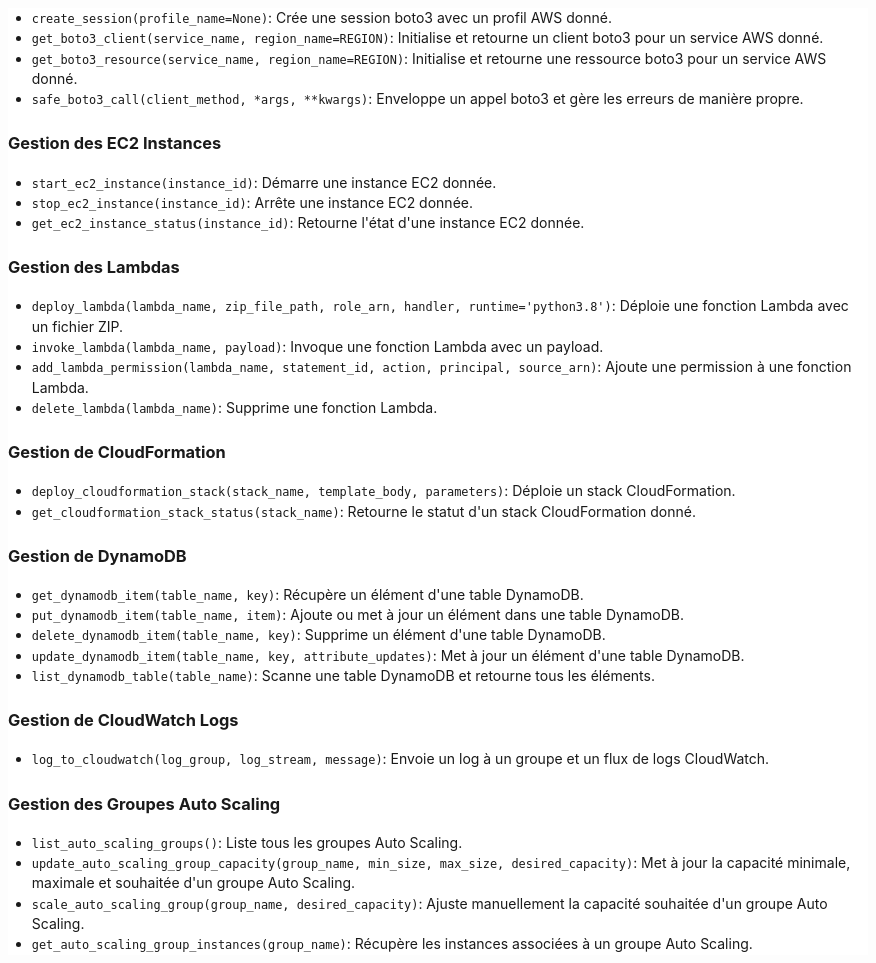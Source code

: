 - `create_session(profile_name=None)`: Crée une session boto3 avec un profil AWS donné.
- `get_boto3_client(service_name, region_name=REGION)`: Initialise et retourne un client boto3 pour un service AWS donné.
- `get_boto3_resource(service_name, region_name=REGION)`: Initialise et retourne une ressource boto3 pour un service AWS donné.
- `safe_boto3_call(client_method, *args, **kwargs)`: Enveloppe un appel boto3 et gère les erreurs de manière propre.

### Gestion des EC2 Instances

- `start_ec2_instance(instance_id)`: Démarre une instance EC2 donnée.
- `stop_ec2_instance(instance_id)`: Arrête une instance EC2 donnée.
- `get_ec2_instance_status(instance_id)`: Retourne l'état d'une instance EC2 donnée.

### Gestion des Lambdas

- `deploy_lambda(lambda_name, zip_file_path, role_arn, handler, runtime='python3.8')`: Déploie une fonction Lambda avec un fichier ZIP.
- `invoke_lambda(lambda_name, payload)`: Invoque une fonction Lambda avec un payload.
- `add_lambda_permission(lambda_name, statement_id, action, principal, source_arn)`: Ajoute une permission à une fonction Lambda.
- `delete_lambda(lambda_name)`: Supprime une fonction Lambda.

### Gestion de CloudFormation

- `deploy_cloudformation_stack(stack_name, template_body, parameters)`: Déploie un stack CloudFormation.
- `get_cloudformation_stack_status(stack_name)`: Retourne le statut d'un stack CloudFormation donné.

### Gestion de DynamoDB

- `get_dynamodb_item(table_name, key)`: Récupère un élément d'une table DynamoDB.
- `put_dynamodb_item(table_name, item)`: Ajoute ou met à jour un élément dans une table DynamoDB.
- `delete_dynamodb_item(table_name, key)`: Supprime un élément d'une table DynamoDB.
- `update_dynamodb_item(table_name, key, attribute_updates)`: Met à jour un élément d'une table DynamoDB.
- `list_dynamodb_table(table_name)`: Scanne une table DynamoDB et retourne tous les éléments.

### Gestion de CloudWatch Logs

- `log_to_cloudwatch(log_group, log_stream, message)`: Envoie un log à un groupe et un flux de logs CloudWatch.

### Gestion des Groupes Auto Scaling

- `list_auto_scaling_groups()`: Liste tous les groupes Auto Scaling.
- `update_auto_scaling_group_capacity(group_name, min_size, max_size, desired_capacity)`: Met à jour la capacité minimale, maximale et souhaitée d'un groupe Auto Scaling.
- `scale_auto_scaling_group(group_name, desired_capacity)`: Ajuste manuellement la capacité souhaitée d'un groupe Auto Scaling.
- `get_auto_scaling_group_instances(group_name)`: Récupère les instances associées à un groupe Auto Scaling.
